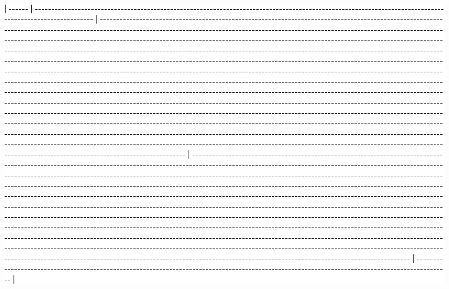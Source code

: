 | ------ | ------------------------------------------------------------------------------------------------------------------------------------------------------- | --------------------------------------------------------------------------------------------------------------------------------------------------------------------------------------------------------------------------------------------------------------------------------------------------------------------------------------------------------------------------------------------------------------------------------------------------------------------------------------------------------------------------------------------------------------------------------------------------------------------------------------------------------------------------------------------------------------------------------------------------------------------------------------------------------------------------------------------------------------------------------------------------------------------------------------------------------------------------------------------------------------------------------------------------------------------------------------------------------------------------------------------------------------------------------------------------------------------------------------------------------------------------------------------------------------------------------------------------------------------------------------------------------------------------------------------------------------------------------------------------------------------------------------------------------------------------------------------------------------------------------------------------------------------------------------------------------------------------------------------------------------------------------------------------------------------------- | ---------------------------------------------------------------------------------------------------------------------------------------------------------------------------------------------------------------------------------------------------------------------------------------------------------------------------------------------------------------------------------------------------------------------------------------------------------------------------------------------------------------------------------------------------------------------------------------------------------------------------------------------------------------------------------------------------------------------------------------------------------------------------------------------------------------------------------------------------------------------------------------------------------------------------------------------------------------------------------------------------------------------------------------------------------------------------------------------------------------------------------------------------------------------------------------------------------------------------------------------------------------------------------------------------------------------------------------------------------------------------------------------------------------------------------------------------- | ----------------------------------------------------------------------------------------------------------------------------------------------- |